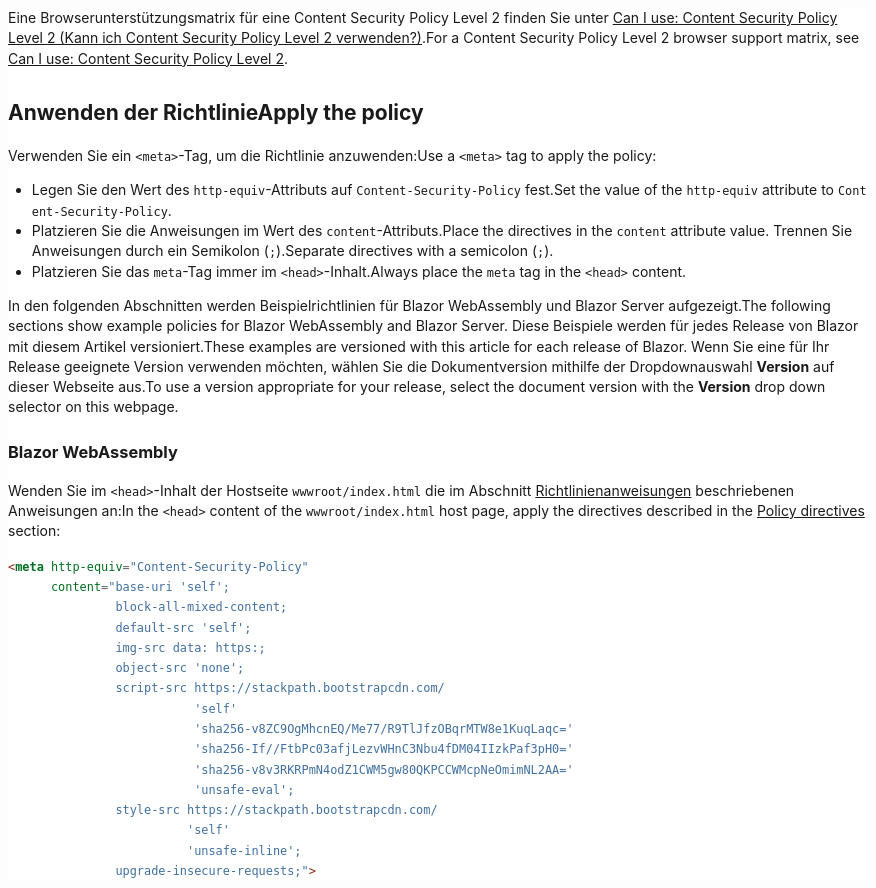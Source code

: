 <span data-ttu-id="7a9fc-153">Eine Browserunterstützungsmatrix für eine Content Security Policy Level 2 finden Sie unter [Can I use: Content Security Policy Level 2 (Kann ich Content Security Policy Level 2 verwenden?)](https://www.caniuse.com/#feat=contentsecuritypolicy2).</span><span class="sxs-lookup"><span data-stu-id="7a9fc-153">For a Content Security Policy Level 2 browser support matrix, see [Can I use: Content Security Policy Level 2](https://www.caniuse.com/#feat=contentsecuritypolicy2).</span></span>

## <a name="apply-the-policy"></a><span data-ttu-id="7a9fc-154">Anwenden der Richtlinie</span><span class="sxs-lookup"><span data-stu-id="7a9fc-154">Apply the policy</span></span>

<span data-ttu-id="7a9fc-155">Verwenden Sie ein `<meta>`-Tag, um die Richtlinie anzuwenden:</span><span class="sxs-lookup"><span data-stu-id="7a9fc-155">Use a `<meta>` tag to apply the policy:</span></span>

* <span data-ttu-id="7a9fc-156">Legen Sie den Wert des `http-equiv`-Attributs auf `Content-Security-Policy` fest.</span><span class="sxs-lookup"><span data-stu-id="7a9fc-156">Set the value of the `http-equiv` attribute to `Content-Security-Policy`.</span></span>
* <span data-ttu-id="7a9fc-157">Platzieren Sie die Anweisungen im Wert des `content`-Attributs.</span><span class="sxs-lookup"><span data-stu-id="7a9fc-157">Place the directives in the `content` attribute value.</span></span> <span data-ttu-id="7a9fc-158">Trennen Sie Anweisungen durch ein Semikolon (`;`).</span><span class="sxs-lookup"><span data-stu-id="7a9fc-158">Separate directives with a semicolon (`;`).</span></span>
* <span data-ttu-id="7a9fc-159">Platzieren Sie das `meta`-Tag immer im `<head>`-Inhalt.</span><span class="sxs-lookup"><span data-stu-id="7a9fc-159">Always place the `meta` tag in the `<head>` content.</span></span>

<span data-ttu-id="7a9fc-160">In den folgenden Abschnitten werden Beispielrichtlinien für Blazor WebAssembly und Blazor Server aufgezeigt.</span><span class="sxs-lookup"><span data-stu-id="7a9fc-160">The following sections show example policies for Blazor WebAssembly and Blazor Server.</span></span> <span data-ttu-id="7a9fc-161">Diese Beispiele werden für jedes Release von Blazor mit diesem Artikel versioniert.</span><span class="sxs-lookup"><span data-stu-id="7a9fc-161">These examples are versioned with this article for each release of Blazor.</span></span> <span data-ttu-id="7a9fc-162">Wenn Sie eine für Ihr Release geeignete Version verwenden möchten, wählen Sie die Dokumentversion mithilfe der Dropdownauswahl **Version** auf dieser Webseite aus.</span><span class="sxs-lookup"><span data-stu-id="7a9fc-162">To use a version appropriate for your release, select the document version with the **Version** drop down selector on this webpage.</span></span>

### Blazor WebAssembly

<span data-ttu-id="7a9fc-163">Wenden Sie im `<head>`-Inhalt der Hostseite `wwwroot/index.html` die im Abschnitt [Richtlinienanweisungen](#policy-directives) beschriebenen Anweisungen an:</span><span class="sxs-lookup"><span data-stu-id="7a9fc-163">In the `<head>` content of the `wwwroot/index.html` host page, apply the directives described in the [Policy directives](#policy-directives) section:</span></span>

```html
<meta http-equiv="Content-Security-Policy" 
      content="base-uri 'self';
               block-all-mixed-content;
               default-src 'self';
               img-src data: https:;
               object-src 'none';
               script-src https://stackpath.bootstrapcdn.com/ 
                          'self' 
                          'sha256-v8ZC9OgMhcnEQ/Me77/R9TlJfzOBqrMTW8e1KuqLaqc=' 
                          'sha256-If//FtbPc03afjLezvWHnC3Nbu4fDM04IIzkPaf3pH0=' 
                          'sha256-v8v3RKRPmN4odZ1CWM5gw80QKPCCWMcpNeOmimNL2AA=' 
                          'unsafe-eval';
               style-src https://stackpath.bootstrapcdn.com/
                         'self'
                         'unsafe-inline';
               upgrade-insecure-requests;">
```
